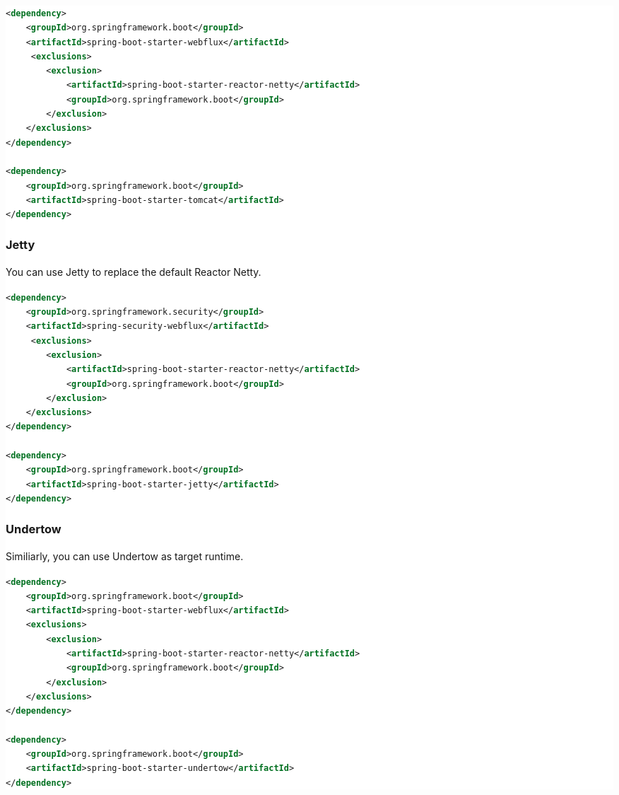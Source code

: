 ```xml
<dependency>
	<groupId>org.springframework.boot</groupId>
	<artifactId>spring-boot-starter-webflux</artifactId>
	 <exclusions>
		<exclusion>
			<artifactId>spring-boot-starter-reactor-netty</artifactId>
			<groupId>org.springframework.boot</groupId>
		</exclusion>
	</exclusions>
</dependency>

<dependency>
	<groupId>org.springframework.boot</groupId>
	<artifactId>spring-boot-starter-tomcat</artifactId>
</dependency>
```

### Jetty 

You can use Jetty to replace the default Reactor Netty.

```xml
<dependency>
	<groupId>org.springframework.security</groupId>
	<artifactId>spring-security-webflux</artifactId>
	 <exclusions>
		<exclusion>
			<artifactId>spring-boot-starter-reactor-netty</artifactId>
			<groupId>org.springframework.boot</groupId>
		</exclusion>
	</exclusions>
</dependency>

<dependency>
	<groupId>org.springframework.boot</groupId>
	<artifactId>spring-boot-starter-jetty</artifactId>
</dependency>
```

### Undertow

Similiarly, you can use Undertow as target runtime.

```xml
<dependency>
	<groupId>org.springframework.boot</groupId>
	<artifactId>spring-boot-starter-webflux</artifactId>
	<exclusions>
		<exclusion>
			<artifactId>spring-boot-starter-reactor-netty</artifactId>
			<groupId>org.springframework.boot</groupId>
		</exclusion>
	</exclusions>
</dependency>

<dependency>
	<groupId>org.springframework.boot</groupId>
	<artifactId>spring-boot-starter-undertow</artifactId>
</dependency>
```
